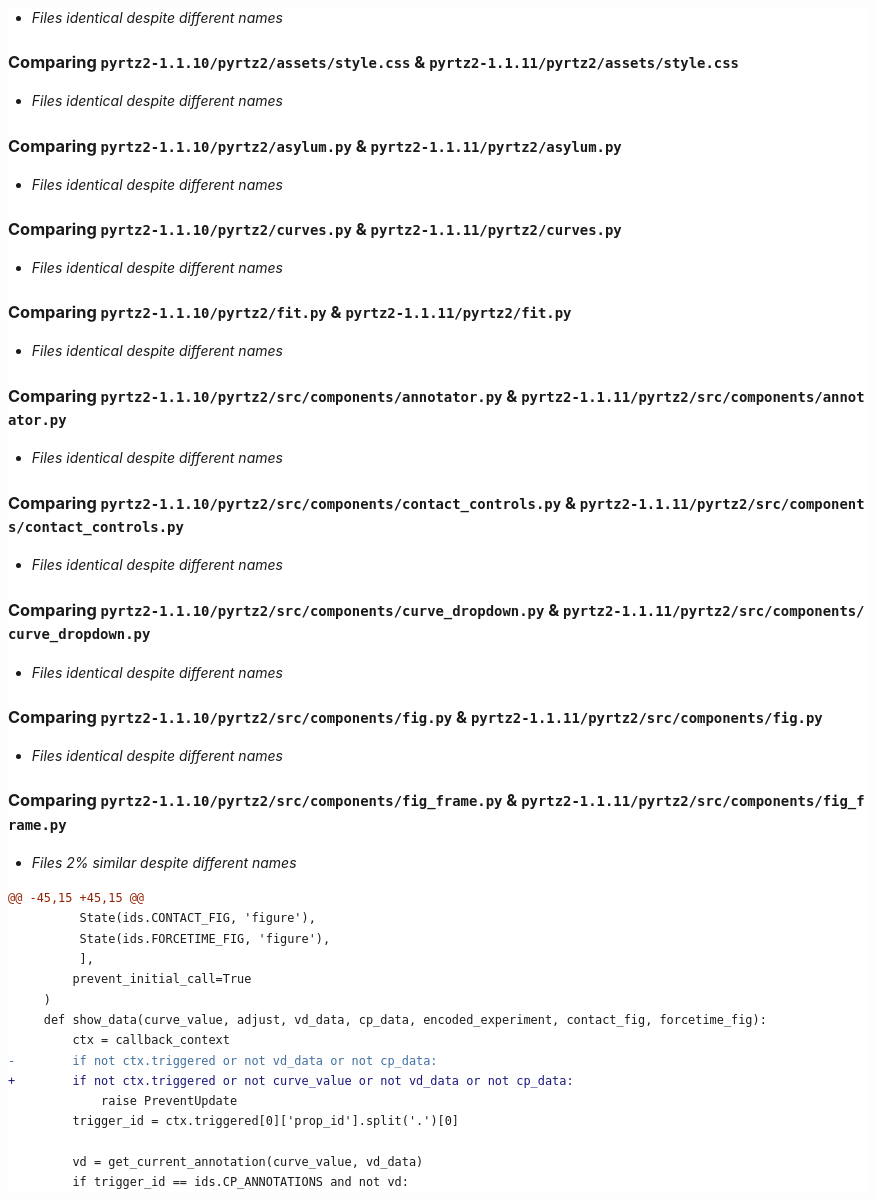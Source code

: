  * *Files identical despite different names*

### Comparing `pyrtz2-1.1.10/pyrtz2/assets/style.css` & `pyrtz2-1.1.11/pyrtz2/assets/style.css`

 * *Files identical despite different names*

### Comparing `pyrtz2-1.1.10/pyrtz2/asylum.py` & `pyrtz2-1.1.11/pyrtz2/asylum.py`

 * *Files identical despite different names*

### Comparing `pyrtz2-1.1.10/pyrtz2/curves.py` & `pyrtz2-1.1.11/pyrtz2/curves.py`

 * *Files identical despite different names*

### Comparing `pyrtz2-1.1.10/pyrtz2/fit.py` & `pyrtz2-1.1.11/pyrtz2/fit.py`

 * *Files identical despite different names*

### Comparing `pyrtz2-1.1.10/pyrtz2/src/components/annotator.py` & `pyrtz2-1.1.11/pyrtz2/src/components/annotator.py`

 * *Files identical despite different names*

### Comparing `pyrtz2-1.1.10/pyrtz2/src/components/contact_controls.py` & `pyrtz2-1.1.11/pyrtz2/src/components/contact_controls.py`

 * *Files identical despite different names*

### Comparing `pyrtz2-1.1.10/pyrtz2/src/components/curve_dropdown.py` & `pyrtz2-1.1.11/pyrtz2/src/components/curve_dropdown.py`

 * *Files identical despite different names*

### Comparing `pyrtz2-1.1.10/pyrtz2/src/components/fig.py` & `pyrtz2-1.1.11/pyrtz2/src/components/fig.py`

 * *Files identical despite different names*

### Comparing `pyrtz2-1.1.10/pyrtz2/src/components/fig_frame.py` & `pyrtz2-1.1.11/pyrtz2/src/components/fig_frame.py`

 * *Files 2% similar despite different names*

```diff
@@ -45,15 +45,15 @@
          State(ids.CONTACT_FIG, 'figure'),
          State(ids.FORCETIME_FIG, 'figure'),
          ],
         prevent_initial_call=True
     )
     def show_data(curve_value, adjust, vd_data, cp_data, encoded_experiment, contact_fig, forcetime_fig):
         ctx = callback_context
-        if not ctx.triggered or not vd_data or not cp_data:
+        if not ctx.triggered or not curve_value or not vd_data or not cp_data:
             raise PreventUpdate
         trigger_id = ctx.triggered[0]['prop_id'].split('.')[0]
 
         vd = get_current_annotation(curve_value, vd_data)
         if trigger_id == ids.CP_ANNOTATIONS and not vd:
```